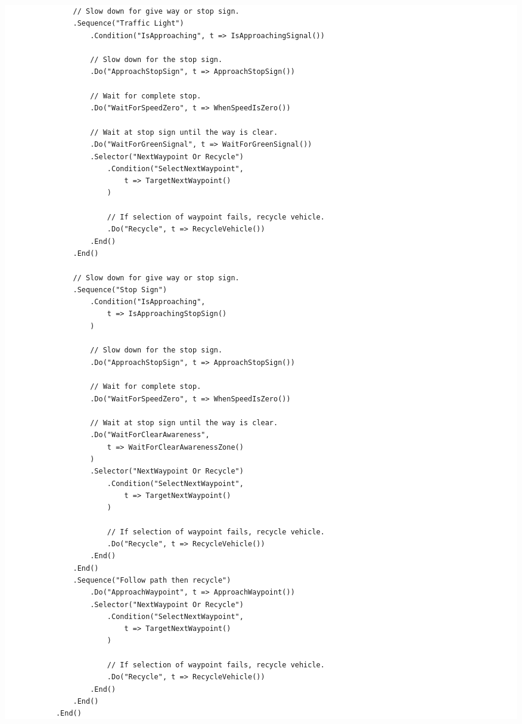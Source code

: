 					// Slow down for give way or stop sign.
	                .Sequence("Traffic Light")                                      
	                    .Condition("IsApproaching", t => IsApproachingSignal())

						// Slow down for the stop sign.
	                    .Do("ApproachStopSign", t => ApproachStopSign())            

						// Wait for complete stop.
	                    .Do("WaitForSpeedZero", t => WhenSpeedIsZero())

						// Wait at stop sign until the way is clear.             
	                    .Do("WaitForGreenSignal", t => WaitForGreenSignal())    
	                    .Selector("NextWaypoint Or Recycle")
	                        .Condition("SelectNextWaypoint", 
                                t => TargetNextWaypoint()
                            )

							// If selection of waypoint fails, recycle vehicle.
	                        .Do("Recycle", t => RecycleVehicle()) 
	                    .End()
	                .End()
					
					// Slow down for give way or stop sign.
	                .Sequence("Stop Sign")                                          
	                    .Condition("IsApproaching", 
                            t => IsApproachingStopSign()
                        )

						// Slow down for the stop sign.
	                    .Do("ApproachStopSign", t => ApproachStopSign())
            
						// Wait for complete stop.
	                    .Do("WaitForSpeedZero", t => WhenSpeedIsZero())             
						
						// Wait at stop sign until the way is clear.
	                    .Do("WaitForClearAwareness", 
                            t => WaitForClearAwarenessZone()
                        )    
	                    .Selector("NextWaypoint Or Recycle")
	                        .Condition("SelectNextWaypoint", 
                                t => TargetNextWaypoint()
                            )

							// If selection of waypoint fails, recycle vehicle.
	                        .Do("Recycle", t => RecycleVehicle()) 
	                    .End()
	                .End()
	                .Sequence("Follow path then recycle")
	                    .Do("ApproachWaypoint", t => ApproachWaypoint())
	                    .Selector("NextWaypoint Or Recycle")
	                        .Condition("SelectNextWaypoint", 
                                t => TargetNextWaypoint()
                            )

							// If selection of waypoint fails, recycle vehicle.
	                        .Do("Recycle", t => RecycleVehicle()) 
	                    .End()
	                .End()
	            .End()
